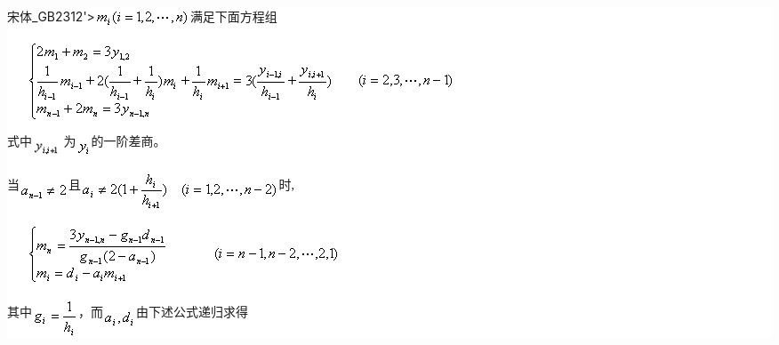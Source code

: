 宋体_GB2312'><img width=107 height=24
src="res/17e9d95da129bdd93c34fb6cc6aaaa52_5891_files/image199.gif" u1:shapes="_x0000_i1136"
align=absmiddle></span></sub><span lang=ZH-CN style='font-family:宋体_GB2312'>满足下面方程组</span></p>
<p class=MsoNormal style='line-height:12.0pt;layout-grid-mode:char'><sub><span
lang=EN-US style='font-family:宋体_GB2312'>&nbsp;&nbsp;&nbsp;&nbsp;&nbsp;&nbsp;&nbsp;
<img width=345 height=91 src="res/17e9d95da129bdd93c34fb6cc6aaaa52_5891_files/image201.gif"
u1:shapes="_x0000_i1137" align=absmiddle></span></sub><span lang=EN-US
style='font-family:宋体_GB2312'>&nbsp;&nbsp;&nbsp;&nbsp;&nbsp;&nbsp;&nbsp;<sub><img
width=112 height=21 src="res/17e9d95da129bdd93c34fb6cc6aaaa52_5891_files/image203.gif"
u1:shapes="_x0000_i1138" align=absmiddle></sub></span></p>
<p class=MsoNormal style='line-height:12.0pt;layout-grid-mode:char'><span
lang=ZH-CN style='font-family:宋体_GB2312'>式中</span><sub><span lang=EN-US
style='font-family:宋体_GB2312'><img width=32 height=24
src="res/17e9d95da129bdd93c34fb6cc6aaaa52_5891_files/image205.gif" u1:shapes="_x0000_i1139"
align=absmiddle></span></sub><span lang=EN-US style='font-family:宋体_GB2312'> </span><span
lang=ZH-CN style='font-family:宋体_GB2312'>为</span><sub><span lang=EN-US
style='font-family:宋体_GB2312'><img width=17 height=24
src="res/17e9d95da129bdd93c34fb6cc6aaaa52_5891_files/image207.gif" u1:shapes="_x0000_i1140"
align=absmiddle></span></sub><span lang=ZH-CN style='font-family:宋体_GB2312'>的一阶差商。</span></p>
<p class=MsoNormal style='line-height:12.0pt;layout-grid-mode:char'><span
lang=ZH-CN style='font-family:宋体_GB2312'>当</span><sub><span lang=EN-US
style='font-family:宋体_GB2312'><img width=55 height=24
src="res/17e9d95da129bdd93c34fb6cc6aaaa52_5891_files/image209.gif" u1:shapes="_x0000_i1141"
align=absmiddle></span></sub><span lang=ZH-CN style='font-family:宋体_GB2312'>且</span><sub><span
lang=EN-US style='font-family:宋体_GB2312'><img width=100 height=47
src="res/17e9d95da129bdd93c34fb6cc6aaaa52_5891_files/image211.gif" u1:shapes="_x0000_i1142"
align=absmiddle></span></sub><span lang=EN-US style='font-family:宋体_GB2312'>&nbsp;&nbsp;
<sub><img width=112 height=21
src="res/17e9d95da129bdd93c34fb6cc6aaaa52_5891_files/image213.gif" u1:shapes="_x0000_i1143"
align=absmiddle></sub></span><span lang=ZH-CN style='font-family:宋体_GB2312'>时</span><span
lang=EN-US style='font-family:宋体_GB2312'>,</span></p>
<p class=MsoNormal style='line-height:12.0pt;layout-grid-mode:char'><sub><span
lang=EN-US style='font-family:宋体_GB2312'>&nbsp;&nbsp;&nbsp;&nbsp;&nbsp;&nbsp;&nbsp;
<img width=159 height=69 src="res/17e9d95da129bdd93c34fb6cc6aaaa52_5891_files/image215.gif"
u1:shapes="_x0000_i1144" align=absmiddle></span></sub><span lang=EN-US
style='font-family:宋体_GB2312'>&nbsp;&nbsp;&nbsp;&nbsp;&nbsp;&nbsp;&nbsp;&nbsp;&nbsp;&nbsp;&nbsp;&nbsp;&nbsp;&nbsp;<sub><img
width=145 height=22 src="res/17e9d95da129bdd93c34fb6cc6aaaa52_5891_files/image217.gif"
u1:shapes="_x0000_i1145" align=absmiddle></sub></span></p>
<p class=MsoNormal style='line-height:12.0pt;layout-grid-mode:char'><span
lang=ZH-CN style='font-family:宋体_GB2312'>其中</span><sub><span lang=EN-US
style='font-family:宋体_GB2312'><img width=52 height=45
src="res/17e9d95da129bdd93c34fb6cc6aaaa52_5891_files/image219.gif" u1:shapes="_x0000_i1146"
align=absmiddle></span></sub><span lang=ZH-CN style='font-family:宋体_GB2312'>，而</span><sub><span
lang=EN-US style='font-family:宋体_GB2312'><img width=37 height=24
src="res/17e9d95da129bdd93c34fb6cc6aaaa52_5891_files/image221.gif" u1:shapes="_x0000_i1147"
align=absmiddle></span></sub><span lang=ZH-CN style='font-family:宋体_GB2312'>由下述公式递归求得</span></p>
<p class=MsoNormal style='line-height:12.0pt;layout-grid-mode:char'><span